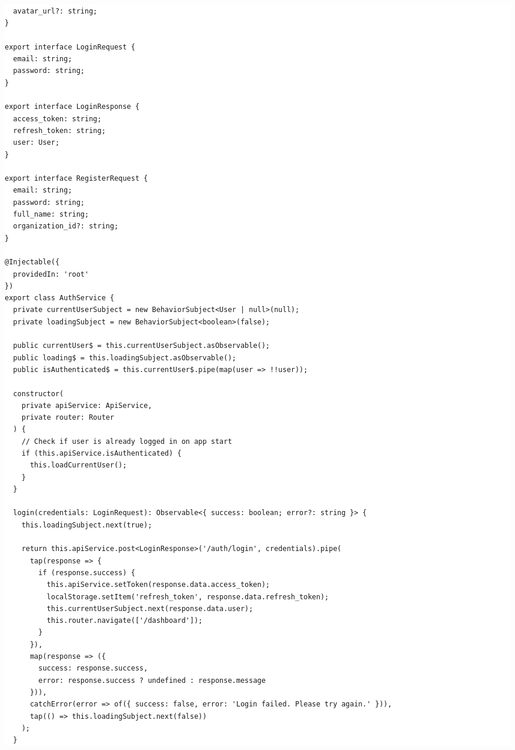 ```
  avatar_url?: string;
}

export interface LoginRequest {
  email: string;
  password: string;
}

export interface LoginResponse {
  access_token: string;
  refresh_token: string;
  user: User;
}

export interface RegisterRequest {
  email: string;
  password: string;
  full_name: string;
  organization_id?: string;
}

@Injectable({
  providedIn: 'root'
})
export class AuthService {
  private currentUserSubject = new BehaviorSubject<User | null>(null);
  private loadingSubject = new BehaviorSubject<boolean>(false);
  
  public currentUser$ = this.currentUserSubject.asObservable();
  public loading$ = this.loadingSubject.asObservable();
  public isAuthenticated$ = this.currentUser$.pipe(map(user => !!user));

  constructor(
    private apiService: ApiService,
    private router: Router
  ) {
    // Check if user is already logged in on app start
    if (this.apiService.isAuthenticated) {
      this.loadCurrentUser();
    }
  }

  login(credentials: LoginRequest): Observable<{ success: boolean; error?: string }> {
    this.loadingSubject.next(true);
    
    return this.apiService.post<LoginResponse>('/auth/login', credentials).pipe(
      tap(response => {
        if (response.success) {
          this.apiService.setToken(response.data.access_token);
          localStorage.setItem('refresh_token', response.data.refresh_token);
          this.currentUserSubject.next(response.data.user);
          this.router.navigate(['/dashboard']);
        }
      }),
      map(response => ({ 
        success: response.success, 
        error: response.success ? undefined : response.message 
      })),
      catchError(error => of({ success: false, error: 'Login failed. Please try again.' })),
      tap(() => this.loadingSubject.next(false))
    );
  }

```